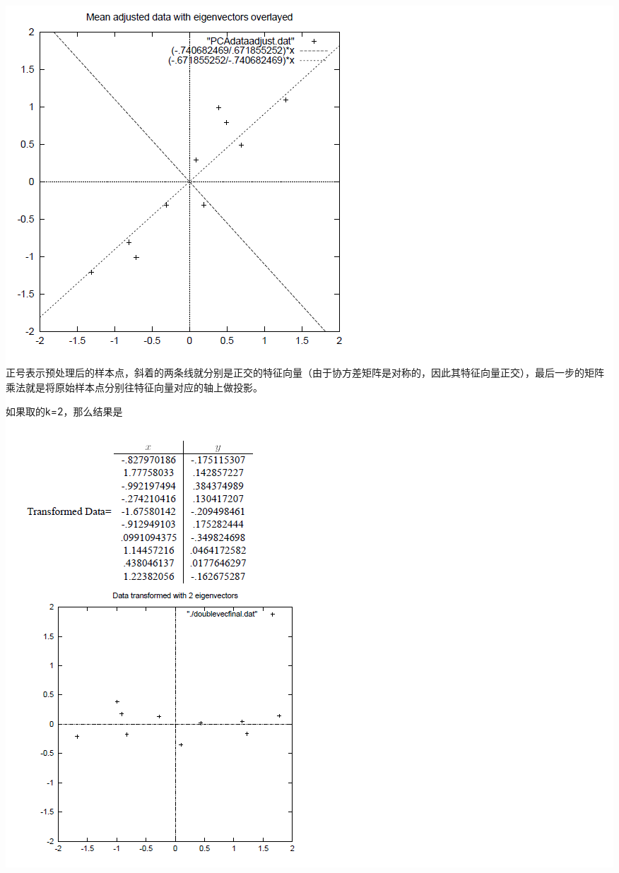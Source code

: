 ![pca7](./_resources/pca7.png)

正号表示预处理后的样本点，斜着的两条线就分别是正交的特征向量（由于协方差矩阵是对称的，因此其特征向量正交），最后一步的矩阵乘法就是将原始样本点分别往特征向量对应的轴上做投影。

如果取的k=2，那么结果是

![pca8](./_resources/pca8.png)
